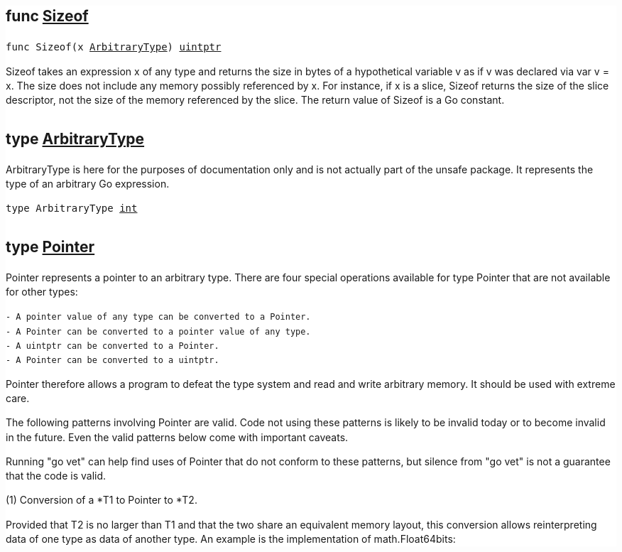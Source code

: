 

## <a id="Sizeof">func</a> [Sizeof](https://golang.org/src/unsafe/unsafe.go?s=8189:8225#L178)
<pre>func Sizeof(x <a href="#ArbitraryType">ArbitraryType</a>) <a href="/pkg/builtin/#uintptr">uintptr</a></pre>
Sizeof takes an expression x of any type and returns the size in bytes
of a hypothetical variable v as if v was declared via var v = x.
The size does not include any memory possibly referenced by x.
For instance, if x is a slice, Sizeof returns the size of the slice
descriptor, not the size of the memory referenced by the slice.
The return value of Sizeof is a Go constant.





## <a id="ArbitraryType">type</a> [ArbitraryType](https://golang.org/src/unsafe/unsafe.go?s=547:569#L5)
ArbitraryType is here for the purposes of documentation only and is not actually
part of the unsafe package. It represents the type of an arbitrary Go expression.


<pre>type ArbitraryType <a href="/pkg/builtin/#int">int</a></pre>











## <a id="Pointer">type</a> [Pointer](https://golang.org/src/unsafe/unsafe.go?s=7766:7793#L170)
Pointer represents a pointer to an arbitrary type. There are four special operations
available for type Pointer that are not available for other types:


	- A pointer value of any type can be converted to a Pointer.
	- A Pointer can be converted to a pointer value of any type.
	- A uintptr can be converted to a Pointer.
	- A Pointer can be converted to a uintptr.

Pointer therefore allows a program to defeat the type system and read and write
arbitrary memory. It should be used with extreme care.

The following patterns involving Pointer are valid.
Code not using these patterns is likely to be invalid today
or to become invalid in the future.
Even the valid patterns below come with important caveats.

Running "go vet" can help find uses of Pointer that do not conform to these patterns,
but silence from "go vet" is not a guarantee that the code is valid.

(1) Conversion of a *T1 to Pointer to *T2.

Provided that T2 is no larger than T1 and that the two share an equivalent
memory layout, this conversion allows reinterpreting data of one type as
data of another type. An example is the implementation of
math.Float64bits:
